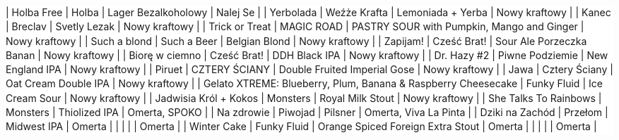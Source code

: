 | Holba Free                                                    | Holba                                   | Lager Bezalkoholowy                                                            | Nalej Se                                                                                                                                  |
| Yerbolada                                                     | Weźże Krafta                            | Lemoniada + Yerba                                                              | Nowy kraftowy                                                                                                                             |
| Kanec                                                         | Breclav                                 | Svetly Lezak                                                                   | Nowy kraftowy                                                                                                                             |
| Trick or Treat                                                | MAGIC ROAD                              | PASTRY SOUR with Pumpkin, Mango and Ginger                                     | Nowy kraftowy                                                                                                                             |
| Such a blond                                                  | Such a Beer                             | Belgian Blond                                                                  | Nowy kraftowy                                                                                                                             |
| Zapijam!                                                      | Cześć Brat!                             | Sour Ale Porzeczka Banan                                                       | Nowy kraftowy                                                                                                                             |
| Biorę w ciemno                                                | Cześć Brat!                             | DDH Black IPA                                                                  | Nowy kraftowy                                                                                                                             |
| Dr. Hazy #2                                                   | Piwne Podziemie                         | New England IPA                                                                | Nowy kraftowy                                                                                                                             |
| Piruet                                                        | CZTERY ŚCIANY                           | Double Fruited Imperial Gose                                                   | Nowy kraftowy                                                                                                                             |
| Jawa                                                          | Cztery Ściany                           | Oat Cream Double IPA                                                           | Nowy kraftowy                                                                                                                             |
| Gelato XTREME: Blueberry, Plum, Banana & Raspberry Cheesecake | Funky Fluid                             | Ice Cream Sour                                                                 | Nowy kraftowy                                                                                                                             |
| Jadwisia Król + Kokos                                         | Monsters                                | Royal Milk Stout                                                               | Nowy kraftowy                                                                                                                             |
| She Talks To Rainbows                                         | Monsters                                | Thiolized IPA                                                                  | Omerta, SPOKO                                                                                                                             |
| Na zdrowie                                                    | Piwojad                                 | Pilsner                                                                        | Omerta, Viva La Pinta                                                                                                                     |
| Dziki na Zachód                                               | Przełom                                 | Midwest IPA                                                                    | Omerta                                                                                                                                    |
|                                                               |                                         |                                                                                | Omerta                                                                                                                                    |
| Winter Cake                                                   | Funky Fluid                             | Orange Spiced Foreign Extra Stout                                              | Omerta                                                                                                                                    |
|                                                               |                                         |                                                                                | Omerta                                                                                                                                    |